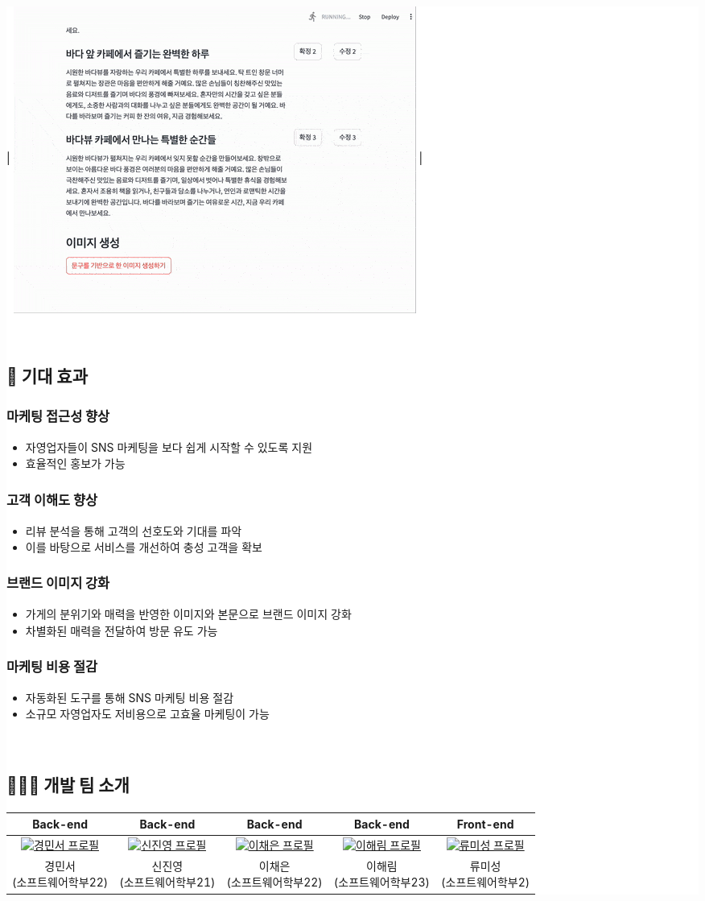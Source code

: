 | <img src="./profile/readme_assets/gif-service-guide-3.gif" align="center" style="width: 500px"  /> | 

<br />

<div id="7"></div>

## 🌟 기대 효과

### 마케팅 접근성 향상
- 자영업자들이 SNS 마케팅을 보다 쉽게 시작할 수 있도록 지원  
- 효율적인 홍보가 가능  

### 고객 이해도 향상
- 리뷰 분석을 통해 고객의 선호도와 기대를 파악  
- 이를 바탕으로 서비스를 개선하여 충성 고객을 확보  

### 브랜드 이미지 강화
- 가게의 분위기와 매력을 반영한 이미지와 본문으로 브랜드 이미지 강화  
- 차별화된 매력을 전달하여 방문 유도 가능  

### 마케팅 비용 절감
- 자동화된 도구를 통해 SNS 마케팅 비용 절감  
- 소규모 자영업자도 저비용으로 고효율 마케팅이 가능  

<br />

<div id="8"></div>

## 👩🏻‍💻 개발 팀 소개

| Back-end | Back-end | Back-end | Back-end | Front-end | 
|:---------:|:---------:|:---------:|:---------:|:---------:|
| <a href="https://github.com/mxinseo" target="_blank"><img src="https://avatars.githubusercontent.com/u/110973127?v=4" width="140px" alt="경민서 프로필" /></a>|  <a href="https://github.com/Jinyshin" target="_blank"><img src="https://avatars.githubusercontent.com/u/87403267?v=4" width="140px" alt="신진영 프로필" /></a>| <a href="https://github.com/chennielee" target="_blank"><img src="https://avatars.githubusercontent.com/u/126068623?v=4" width="140" alt="이채은 프로필" /></a>|<a href="https://github.com/lhaerim" target="_blank"><img src="https://avatars.githubusercontent.com/u/128566763?v=4" width="140px" alt="이해림 프로필" /></a>|<a href="https://github.com/misung-dev" target="_blank"><img src="https://avatars.githubusercontent.com/u/128569095?v=4" width="140px" alt="류미성 프로필" /></a>|
| 경민서<br>(소프트웨어학부22)   | 신진영<br>(소프트웨어학부21)  | 이채은<br>(소프트웨어학부22)   | 이해림<br>(소프트웨어학부23)   | 류미성<br>(소프트웨어학부2)   |
